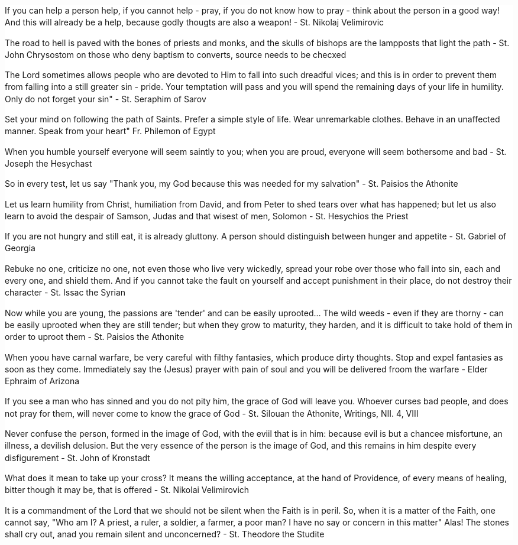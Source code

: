 If you can help a person help, if you cannot help - pray, if you do not know how to pray - think about the person in a good way! And this will already be a help, because godly thougts are also a weapon! - St. Nikolaj Velimirovic

The road to hell is paved with the bones of priests and monks, and the skulls of bishops are the lampposts that light the path - St. John Chrysostom on those who deny baptism to converts, source needs to be checxed

The Lord sometimes allows people who are devoted to Him to fall into such  dreadful vices; and this is in order to prevent them from falling into a still greater sin - pride. Your temptation will pass and you will spend the remaining days of your life in humility. Only do not forget your sin" - St. Seraphim of Sarov

Set your mind on following the path of Saints. Prefer a simple style of life. Wear unremarkable clothes. Behave in an unaffected manner. Speak from your heart" Fr. Philemon of Egypt

When you humble yourself everyone will seem saintly to you; when you are proud, everyone will seem bothersome and bad - St. Joseph the Hesychast

So in every test, let us say "Thank you, my God because this was needed for my salvation" - St. Paisios the Athonite

Let us learn humility from Christ, humiliation from David, and from Peter to shed tears over what has happened; but let us also learn to avoid the despair of Samson, Judas and that wisest of men, Solomon - St. Hesychios the Priest

If you are not hungry and still eat, it is already gluttony. A person should distinguish between hunger and appetite - St. Gabriel of Georgia

Rebuke no one, criticize no one, not even those who live very wickedly, spread your robe over those who fall into sin, each and every one, and shield them. And if you cannot take the fault on yourself and accept punishment in their place, do not destroy their character - St. Issac the Syrian


Now while you are young, the passions are 'tender' and can be easily uprooted&hellip; The wild weeds - even if they are thorny - can be easily uprooted when they are still tender; but when they grow to maturity, they harden, and it is difficult to take hold of them in order to uproot them - St. Paisios the Athonite

When yoou have carnal warfare, be very careful with filthy fantasies, which produce dirty thoughts. Stop and expel fantasies as soon as they come. Immediately say the (Jesus) prayer with pain of soul and you will be delivered froom the warfare - Elder Ephraim of Arizona

If you see a man who has sinned and you do not pity him, the grace of God will leave you. Whoever curses bad people, and does not pray for them, will never come to know the grace of God - St. Silouan the Athonite, Writings, NII. 4, VIII

Never confuse the person, formed in the image of God, with the eviil that is in him: because evil is but a chancee misfortune, an illness, a devilish delusion. But the very essence of the person is the image of God, and this remains in him despite every disfigurement - St. John of Kronstadt

What does it mean to take up your cross? It means the willing acceptance, at the hand of Providence, of every means of healing, bitter though it may be, that is offered - St. Nikolai Velimirovich

It is a commandment of the Lord that we should not be silent when the Faith is in peril. So, when it is a matter of the Faith, one cannot say, "Who am I? A priest, a ruler, a soldier, a farmer, a poor  man? I have no say or concern in this matter" Alas! The stones shall cry out, anad you remain silent and unconcerned? - St. Theodore the Studite
